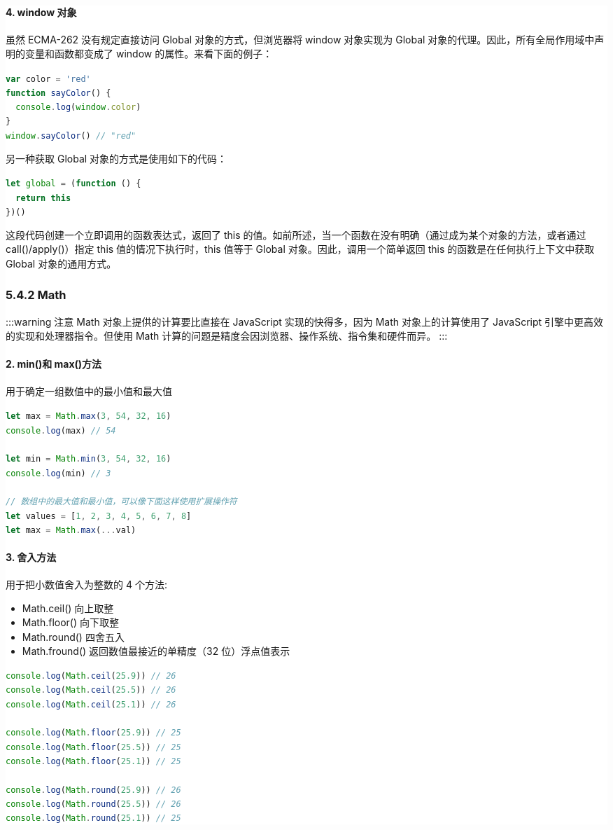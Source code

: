 #### 4. window 对象

虽然 ECMA-262 没有规定直接访问 Global 对象的方式，但浏览器将 window 对象实现为 Global
对象的代理。因此，所有全局作用域中声明的变量和函数都变成了 window 的属性。来看下面的例子：

```js
var color = 'red'
function sayColor() {
  console.log(window.color)
}
window.sayColor() // "red"
```

另一种获取 Global 对象的方式是使用如下的代码：

```js
let global = (function () {
  return this
})()
```

这段代码创建一个立即调用的函数表达式，返回了 this 的值。如前所述，当一个函数在没有明确（通过成为某个对象的方法，或者通过 call()/apply()）指定 this 值的情况下执行时，this 值等于 Global 对象。因此，调用一个简单返回 this 的函数是在任何执行上下文中获取 Global 对象的通用方式。

### 5.4.2 Math

:::warning 注意
Math 对象上提供的计算要比直接在 JavaScript 实现的快得多，因为 Math 对象上的计算使用了 JavaScript 引擎中更高效的实现和处理器指令。但使用 Math 计算的问题是精度会因浏览器、操作系统、指令集和硬件而异。
:::

#### 2. min()和 max()方法

用于确定一组数值中的最小值和最大值

```js
let max = Math.max(3, 54, 32, 16)
console.log(max) // 54

let min = Math.min(3, 54, 32, 16)
console.log(min) // 3

// 数组中的最大值和最小值，可以像下面这样使用扩展操作符
let values = [1, 2, 3, 4, 5, 6, 7, 8]
let max = Math.max(...val)
```

#### 3. 舍入方法

用于把小数值舍入为整数的 4 个方法:

- Math.ceil() 向上取整
- Math.floor() 向下取整
- Math.round() 四舍五入
- Math.fround() 返回数值最接近的单精度（32 位）浮点值表示

```js
console.log(Math.ceil(25.9)) // 26
console.log(Math.ceil(25.5)) // 26
console.log(Math.ceil(25.1)) // 26

console.log(Math.floor(25.9)) // 25
console.log(Math.floor(25.5)) // 25
console.log(Math.floor(25.1)) // 25

console.log(Math.round(25.9)) // 26
console.log(Math.round(25.5)) // 26
console.log(Math.round(25.1)) // 25

```
